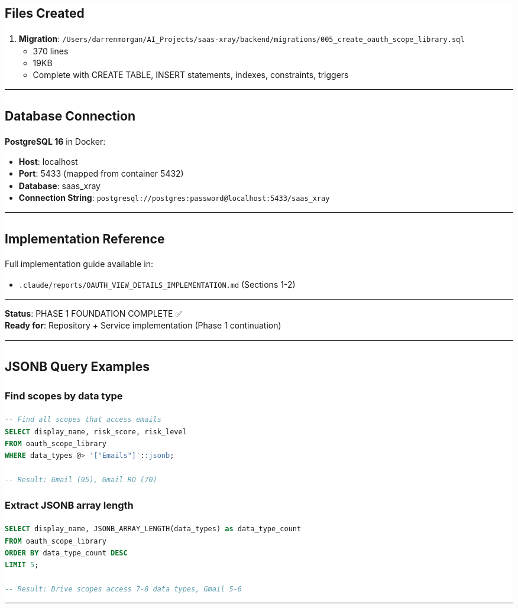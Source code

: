 
## Files Created

1. **Migration**: `/Users/darrenmorgan/AI_Projects/saas-xray/backend/migrations/005_create_oauth_scope_library.sql`
   - 370 lines
   - 19KB
   - Complete with CREATE TABLE, INSERT statements, indexes, constraints, triggers

---

## Database Connection

**PostgreSQL 16** in Docker:
- **Host**: localhost
- **Port**: 5433 (mapped from container 5432)
- **Database**: saas_xray
- **Connection String**: `postgresql://postgres:password@localhost:5433/saas_xray`

---

## Implementation Reference

Full implementation guide available in:
- `.claude/reports/OAUTH_VIEW_DETAILS_IMPLEMENTATION.md` (Sections 1-2)

---

**Status**: PHASE 1 FOUNDATION COMPLETE ✅  
**Ready for**: Repository + Service implementation (Phase 1 continuation)

---

## JSONB Query Examples

### Find scopes by data type
```sql
-- Find all scopes that access emails
SELECT display_name, risk_score, risk_level 
FROM oauth_scope_library 
WHERE data_types @> '["Emails"]'::jsonb;

-- Result: Gmail (95), Gmail RO (70)
```

### Extract JSONB array length
```sql
SELECT display_name, JSONB_ARRAY_LENGTH(data_types) as data_type_count
FROM oauth_scope_library
ORDER BY data_type_count DESC
LIMIT 5;

-- Result: Drive scopes access 7-8 data types, Gmail 5-6
```

---